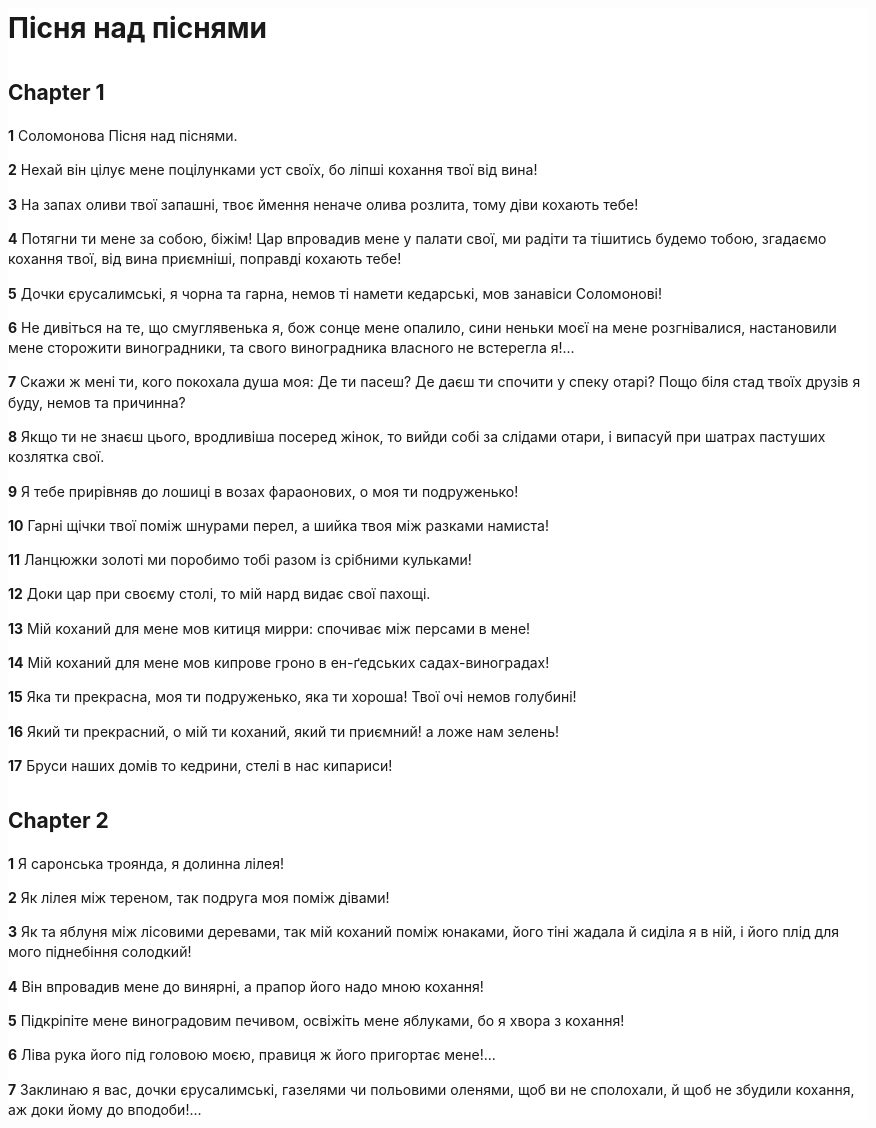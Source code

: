 # Пісня над піснями

## Chapter 1

**1** Соломонова Пісня над піснями.

**2** Нехай він цілує мене поцілунками уст своїх, бо ліпші кохання твої від вина!

**3** На запах оливи твої запашні, твоє ймення неначе олива розлита, тому діви кохають тебе!

**4** Потягни ти мене за собою, біжім! Цар впровадив мене у палати свої, ми радіти та тішитись будемо тобою, згадаємо кохання твої, від вина приємніші, поправді кохають тебе!

**5** Дочки єрусалимські, я чорна та гарна, немов ті намети кедарські, мов занавіси Соломонові!

**6** Не дивіться на те, що смуглявенька я, бож сонце мене опалило, сини неньки моєї на мене розгнівалися, настановили мене сторожити виноградники, та свого виноградника власного не встерегла я!...

**7** Скажи ж мені ти, кого покохала душа моя: Де ти пасеш? Де даєш ти спочити у спеку отарі? Пощо біля стад твоїх друзів я буду, немов та причинна?

**8** Якщо ти не знаєш цього, вродливіша посеред жінок, то вийди собі за слідами отари, і випасуй при шатрах пастуших козлятка свої.

**9** Я тебе прирівняв до лошиці в возах фараонових, о моя ти подруженько!

**10** Гарні щічки твої поміж шнурами перел, а шийка твоя між разками намиста!

**11** Ланцюжки золоті ми поробимо тобі разом із срібними кульками!

**12** Доки цар при своєму столі, то мій нард видає свої пахощі.

**13** Мій коханий для мене мов китиця мирри: спочиває між персами в мене!

**14** Мій коханий для мене мов кипрове гроно в ен-ґедських садах-виноградах!

**15** Яка ти прекрасна, моя ти подруженько, яка ти хороша! Твої очі немов голубині!

**16** Який ти прекрасний, о мій ти коханий, який ти приємний! а ложе нам зелень!

**17** Бруси наших домів то кедрини, стелі в нас кипариси!

## Chapter 2

**1** Я саронська троянда, я долинна лілея!

**2** Як лілея між тереном, так подруга моя поміж дівами!

**3** Як та яблуня між лісовими деревами, так мій коханий поміж юнаками, його тіні жадала й сиділа я в ній, і його плід для мого піднебіння солодкий!

**4** Він впровадив мене до винярні, а прапор його надо мною кохання!

**5** Підкріпіте мене виноградовим печивом, освіжіть мене яблуками, бо я хвора з кохання!

**6** Ліва рука його під головою моєю, правиця ж його пригортає мене!...

**7** Заклинаю я вас, дочки єрусалимські, газелями чи польовими оленями, щоб ви не сполохали, й щоб не збудили кохання, аж доки йому до вподоби!...

